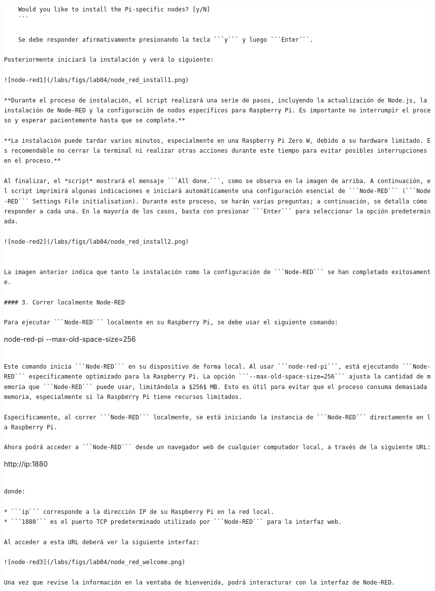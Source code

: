 ```
    Would you like to install the Pi-specific nodes? [y/N]
    ```

    Se debe responder afirmativamente presionando la tecla ```y``` y luego ```Enter```.

Posteriormente iniciará la instalación y verá lo siguiente:

![node-red1](/labs/figs/lab04/node_red_install1.png)

**Durante el proceso de instalación, el script realizará una serie de pasos, incluyendo la actualización de Node.js, la instalación de Node-RED y la configuración de nodos específicos para Raspberry Pi. Es importante no interrumpir el proceso y esperar pacientemente hasta que se complete.**

**La instalación puede tardar varios minutos, especialmente en una Raspberry Pi Zero W, debido a su hardware limitado. Es recomendable no cerrar la terminal ni realizar otras acciones durante este tiempo para evitar posibles interrupciones en el proceso.**

Al finalizar, el *script* mostrará el mensaje ```All done.```, como se observa en la imagen de arriba. A continuación, el script imprimirá algunas indicaciones e iniciará automáticamente una configuración esencial de ```Node-RED``` (```Node-RED``` Settings File initialisation). Durante este proceso, se harán varias preguntas; a continuación, se detalla cómo responder a cada una. En la mayoría de los casos, basta con presionar ```Enter``` para seleccionar la opción predeterminada.

![node-red2](/labs/figs/lab04/node_red_install2.png)


La imagen anterior indica que tanto la instalación como la configuración de ```Node-RED``` se han completado exitosamente.

#### 3. Correr localmente Node-RED

Para ejecutar ```Node-RED``` localmente en su Raspberry Pi, se debe usar el siguiente comando:

```
node-red-pi --max-old-space-size=256
```

Este comando inicia ```Node-RED``` en su dispositivo de forma local. Al usar ```node-red-pi```, está ejecutando ```Node-RED``` específicamente optimizado para la Raspberry Pi. La opción ```--max-old-space-size=256``` ajusta la cantidad de memoria que ```Node-RED``` puede usar, limitándola a $256$ MB. Esto es útil para evitar que el proceso consuma demasiada memoria, especialmente si la Raspberry Pi tiene recursos limitados.

Especificamente, al correr ```Node-RED``` localmente, se está iniciando la instancia de ```Node-RED``` directamente en la Raspberry Pi.

Ahora podrá acceder a ```Node-RED``` desde un navegador web de cualquier computador local, a través de la siguiente URL:

```
http://ip:1880
```

donde:

* ```ip``` corresponde a la dirección IP de su Raspberry Pi en la red local.
* ```1880``` es el puerto TCP predeterminado utilizado por ```Node-RED``` para la interfaz web.

Al acceder a esta URL deberá ver la siguiente interfaz:

![node-red3](/labs/figs/lab04/node_red_welcome.png)

Una vez que revise la información en la ventaba de bienvenida, podrá interacturar con la interfaz de Node-RED.
```